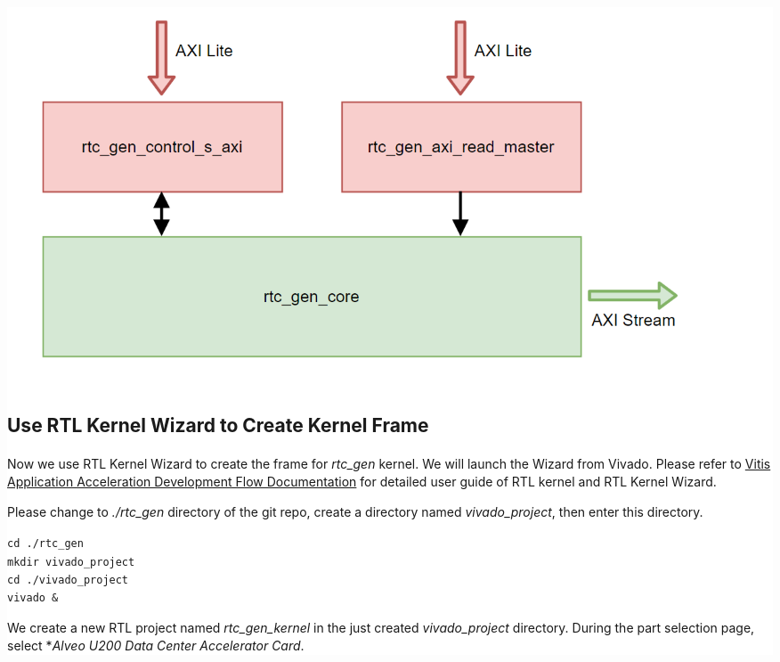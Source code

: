 <img src="./images/rtc_gen_block.png" alt="RTL Kernel" >
</div>

<br/>

## Use RTL Kernel Wizard to Create Kernel Frame

Now we use RTL Kernel Wizard to create the frame for *rtc_gen* kernel. We will launch the Wizard from Vivado. Please refer to [Vitis Application Acceleration Development Flow Documentation](https://www.xilinx.com/html_docs/xilinx2020_1/vitis_doc/devrtlkernel.html#qnk1504034323350) for detailed user guide of RTL kernel and RTL Kernel Wizard.

Please change to *./rtc_gen* directory of the git repo, create a directory named *vivado_project*, then enter this directory.

~~~
cd ./rtc_gen
mkdir vivado_project
cd ./vivado_project
vivado &
~~~

We create a new RTL project named *rtc_gen_kernel* in the just created *vivado_project* directory. During the part selection page, select **Alveo U200 Data Center Accelerator Card*.

<div align="center">